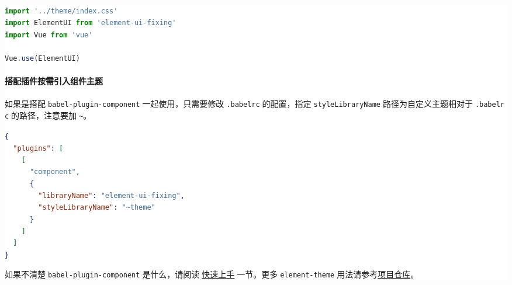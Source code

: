 ```javascript
import '../theme/index.css'
import ElementUI from 'element-ui-fixing'
import Vue from 'vue'

Vue.use(ElementUI)
```

#### <strong>搭配插件按需引入组件主题</strong>
如果是搭配 `babel-plugin-component` 一起使用，只需要修改 `.babelrc` 的配置，指定 `styleLibraryName` 路径为自定义主题相对于 `.babelrc` 的路径，注意要加 `~`。
```json
{
  "plugins": [
    [
      "component",
      {
        "libraryName": "element-ui-fixing",
        "styleLibraryName": "~theme"
      }
    ]
  ]
}
```

如果不清楚 `babel-plugin-component` 是什么，请阅读 <a href="./#/zh-CN/component/quickstart">快速上手</a> 一节。更多 `element-theme` 用法请参考[项目仓库](https://github.com/ElementUI/element-theme)。